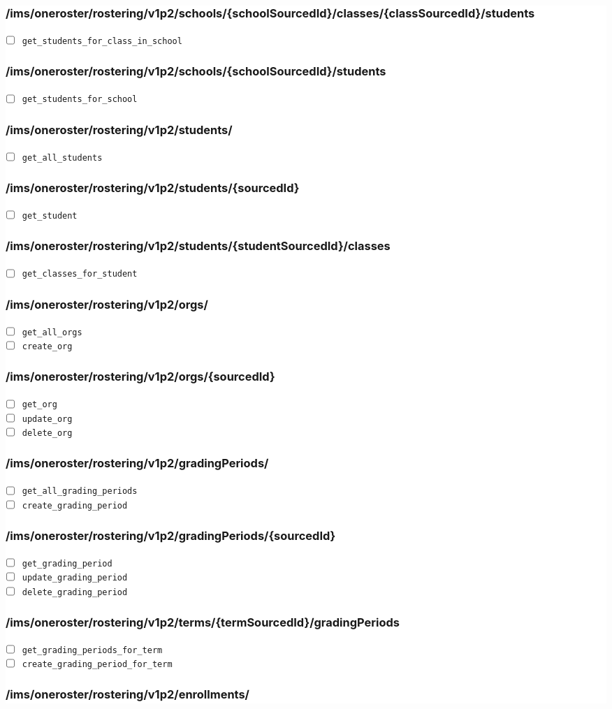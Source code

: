 ### /ims/oneroster/rostering/v1p2/schools/{schoolSourcedId}/classes/{classSourcedId}/students

- [ ] `get_students_for_class_in_school`

### /ims/oneroster/rostering/v1p2/schools/{schoolSourcedId}/students

- [ ] `get_students_for_school`

### /ims/oneroster/rostering/v1p2/students/

- [ ] `get_all_students`

### /ims/oneroster/rostering/v1p2/students/{sourcedId}

- [ ] `get_student`

### /ims/oneroster/rostering/v1p2/students/{studentSourcedId}/classes

- [ ] `get_classes_for_student`

### /ims/oneroster/rostering/v1p2/orgs/

- [ ] `get_all_orgs`
- [ ] `create_org`

### /ims/oneroster/rostering/v1p2/orgs/{sourcedId}

- [ ] `get_org`
- [ ] `update_org`
- [ ] `delete_org`

### /ims/oneroster/rostering/v1p2/gradingPeriods/

- [ ] `get_all_grading_periods`
- [ ] `create_grading_period`

### /ims/oneroster/rostering/v1p2/gradingPeriods/{sourcedId}

- [ ] `get_grading_period`
- [ ] `update_grading_period`
- [ ] `delete_grading_period`

### /ims/oneroster/rostering/v1p2/terms/{termSourcedId}/gradingPeriods

- [ ] `get_grading_periods_for_term`
- [ ] `create_grading_period_for_term`

### /ims/oneroster/rostering/v1p2/enrollments/
